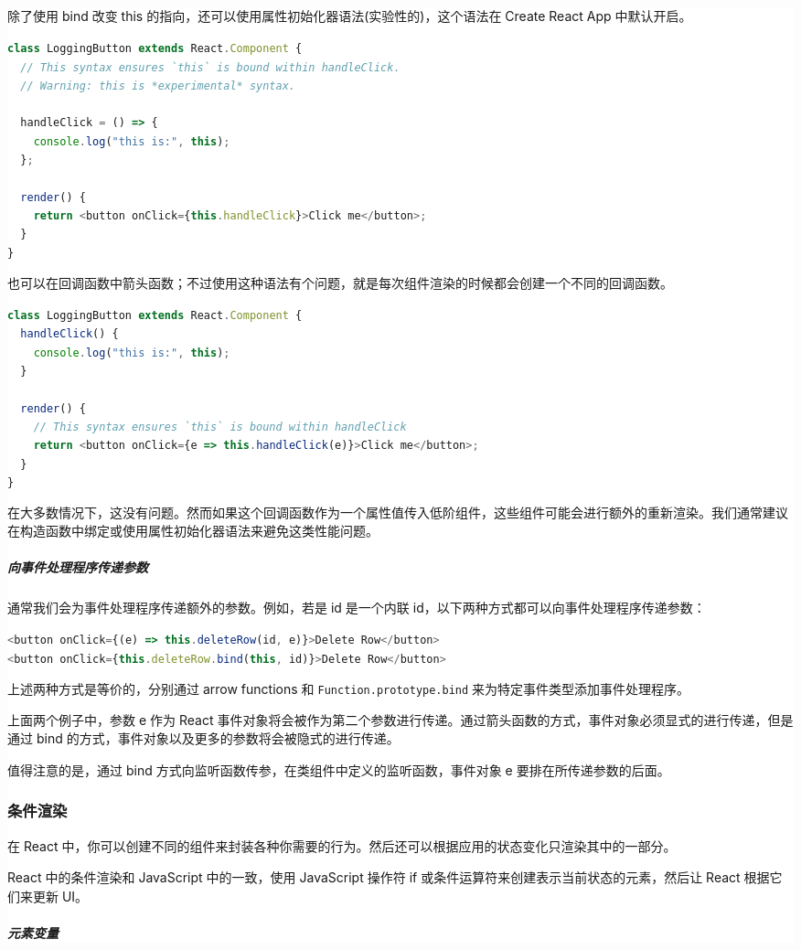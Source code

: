 除了使用 bind 改变 this 的指向，还可以使用属性初始化器语法(实验性的)，这个语法在 Create React App 中默认开启。

```javascript
class LoggingButton extends React.Component {
  // This syntax ensures `this` is bound within handleClick.
  // Warning: this is *experimental* syntax.

  handleClick = () => {
    console.log("this is:", this);
  };

  render() {
    return <button onClick={this.handleClick}>Click me</button>;
  }
}
```

也可以在回调函数中箭头函数；不过使用这种语法有个问题，就是每次组件渲染的时候都会创建一个不同的回调函数。

```javascript
class LoggingButton extends React.Component {
  handleClick() {
    console.log("this is:", this);
  }

  render() {
    // This syntax ensures `this` is bound within handleClick
    return <button onClick={e => this.handleClick(e)}>Click me</button>;
  }
}
```

在大多数情况下，这没有问题。然而如果这个回调函数作为一个属性值传入低阶组件，这些组件可能会进行额外的重新渲染。我们通常建议在构造函数中绑定或使用属性初始化器语法来避免这类性能问题。

##### 向事件处理程序传递参数

通常我们会为事件处理程序传递额外的参数。例如，若是 id 是一个内联 id，以下两种方式都可以向事件处理程序传递参数：

```javascript
<button onClick={(e) => this.deleteRow(id, e)}>Delete Row</button>
<button onClick={this.deleteRow.bind(this, id)}>Delete Row</button>
```

上述两种方式是等价的，分别通过 arrow functions 和 `Function.prototype.bind` 来为特定事件类型添加事件处理程序。

上面两个例子中，参数 e 作为 React 事件对象将会被作为第二个参数进行传递。通过箭头函数的方式，事件对象必须显式的进行传递，但是通过 bind 的方式，事件对象以及更多的参数将会被隐式的进行传递。

值得注意的是，通过 bind 方式向监听函数传参，在类组件中定义的监听函数，事件对象 e 要排在所传递参数的后面。

### 条件渲染

在 React 中，你可以创建不同的组件来封装各种你需要的行为。然后还可以根据应用的状态变化只渲染其中的一部分。

React 中的条件渲染和 JavaScript 中的一致，使用 JavaScript 操作符 if 或条件运算符来创建表示当前状态的元素，然后让 React 根据它们来更新 UI。

##### 元素变量
